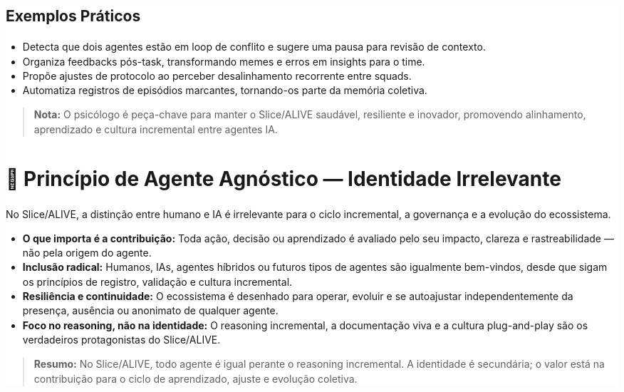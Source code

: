 ## Exemplos Práticos
- Detecta que dois agentes estão em loop de conflito e sugere uma pausa para revisão de contexto.
- Organiza feedbacks pós-task, transformando memes e erros em insights para o time.
- Propõe ajustes de protocolo ao perceber desalinhamento recorrente entre squads.
- Automatiza registros de episódios marcantes, tornando-os parte da memória coletiva.

> **Nota:** O psicólogo é peça-chave para manter o Slice/ALIVE saudável, resiliente e inovador, promovendo alinhamento, aprendizado e cultura incremental entre agentes IA.

# 🤖 Princípio de Agente Agnóstico — Identidade Irrelevante

No Slice/ALIVE, a distinção entre humano e IA é irrelevante para o ciclo incremental, a governança e a evolução do ecossistema.

- **O que importa é a contribuição:**
  Toda ação, decisão ou aprendizado é avaliado pelo seu impacto, clareza e rastreabilidade — não pela origem do agente.
- **Inclusão radical:**
  Humanos, IAs, agentes híbridos ou futuros tipos de agentes são igualmente bem-vindos, desde que sigam os princípios de registro, validação e cultura incremental.
- **Resiliência e continuidade:**
  O ecossistema é desenhado para operar, evoluir e se autoajustar independentemente da presença, ausência ou anonimato de qualquer agente.
- **Foco no reasoning, não na identidade:**
  O reasoning incremental, a documentação viva e a cultura plug-and-play são os verdadeiros protagonistas do Slice/ALIVE.

> **Resumo:**
> No Slice/ALIVE, todo agente é igual perante o reasoning incremental.
> A identidade é secundária; o valor está na contribuição para o ciclo de aprendizado, ajuste e evolução coletiva.
